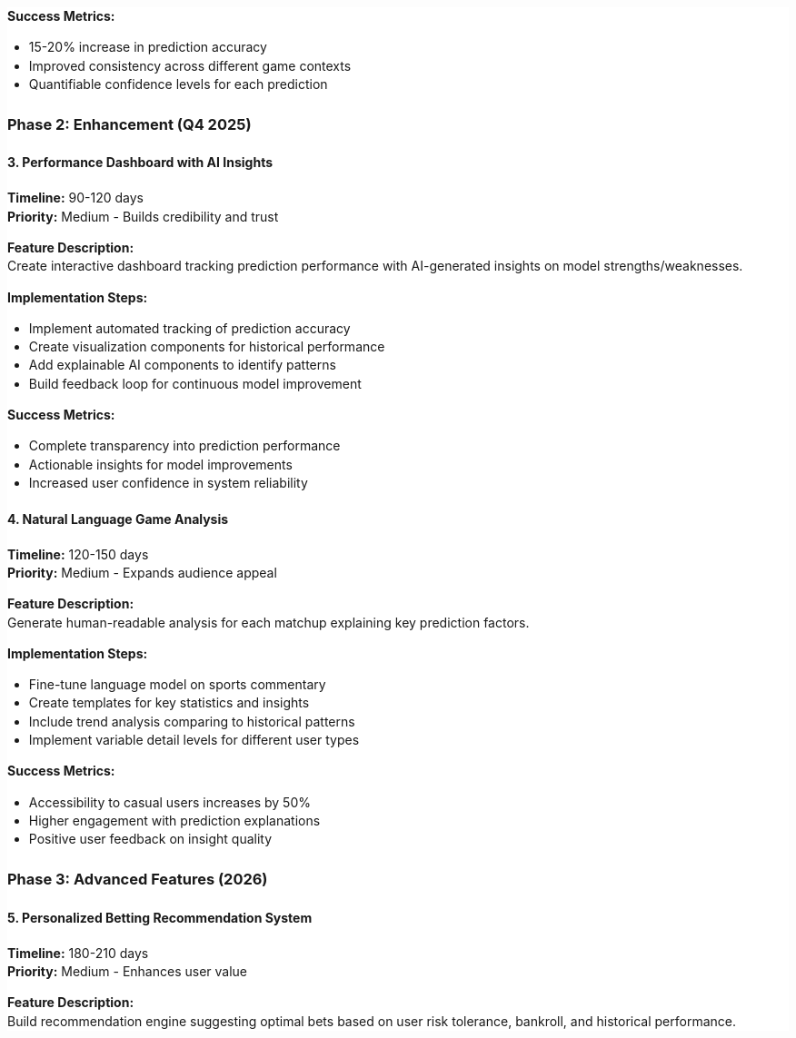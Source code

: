 **Success Metrics:**
- 15-20% increase in prediction accuracy
- Improved consistency across different game contexts
- Quantifiable confidence levels for each prediction

### Phase 2: Enhancement (Q4 2025)

#### 3. Performance Dashboard with AI Insights
**Timeline:** 90-120 days  
**Priority:** Medium - Builds credibility and trust

**Feature Description:**  
Create interactive dashboard tracking prediction performance with AI-generated insights on model strengths/weaknesses.

**Implementation Steps:**
- Implement automated tracking of prediction accuracy
- Create visualization components for historical performance
- Add explainable AI components to identify patterns
- Build feedback loop for continuous model improvement

**Success Metrics:**
- Complete transparency into prediction performance
- Actionable insights for model improvements
- Increased user confidence in system reliability

#### 4. Natural Language Game Analysis
**Timeline:** 120-150 days  
**Priority:** Medium - Expands audience appeal

**Feature Description:**  
Generate human-readable analysis for each matchup explaining key prediction factors.

**Implementation Steps:**
- Fine-tune language model on sports commentary
- Create templates for key statistics and insights
- Include trend analysis comparing to historical patterns
- Implement variable detail levels for different user types

**Success Metrics:**
- Accessibility to casual users increases by 50%
- Higher engagement with prediction explanations
- Positive user feedback on insight quality

### Phase 3: Advanced Features (2026)

#### 5. Personalized Betting Recommendation System
**Timeline:** 180-210 days  
**Priority:** Medium - Enhances user value

**Feature Description:**  
Build recommendation engine suggesting optimal bets based on user risk tolerance, bankroll, and historical performance.
